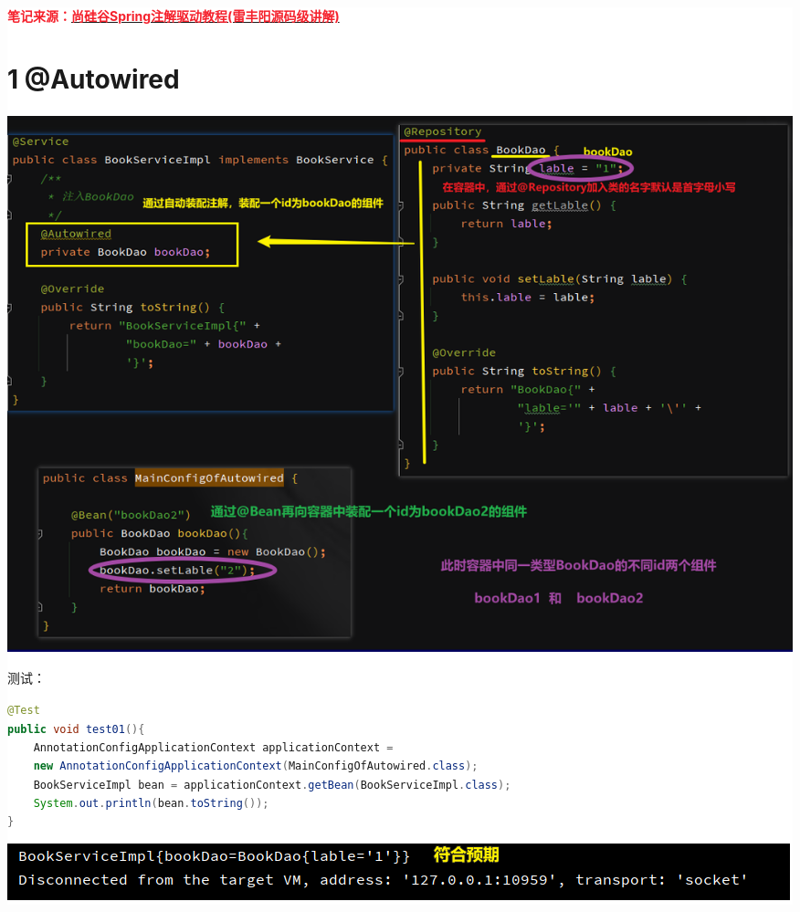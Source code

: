 **<font style="color:#F5222D;">笔记来源：</font>**[**<font style="color:#F5222D;">尚硅谷Spring注解驱动教程(雷丰阳源码级讲解)</font>**](https://www.bilibili.com/video/BV1gW411W7wy/?p=2&spm_id_from=pageDriver&vd_source=e8046ccbdc793e09a75eb61fe8e84a30)

# 1 @Autowired
![](images/24.png)

测试：

```java
@Test
public void test01(){
    AnnotationConfigApplicationContext applicationContext =
    new AnnotationConfigApplicationContext(MainConfigOfAutowired.class);
    BookServiceImpl bean = applicationContext.getBean(BookServiceImpl.class);
    System.out.println(bean.toString());
}
```

![](images/25.png)
